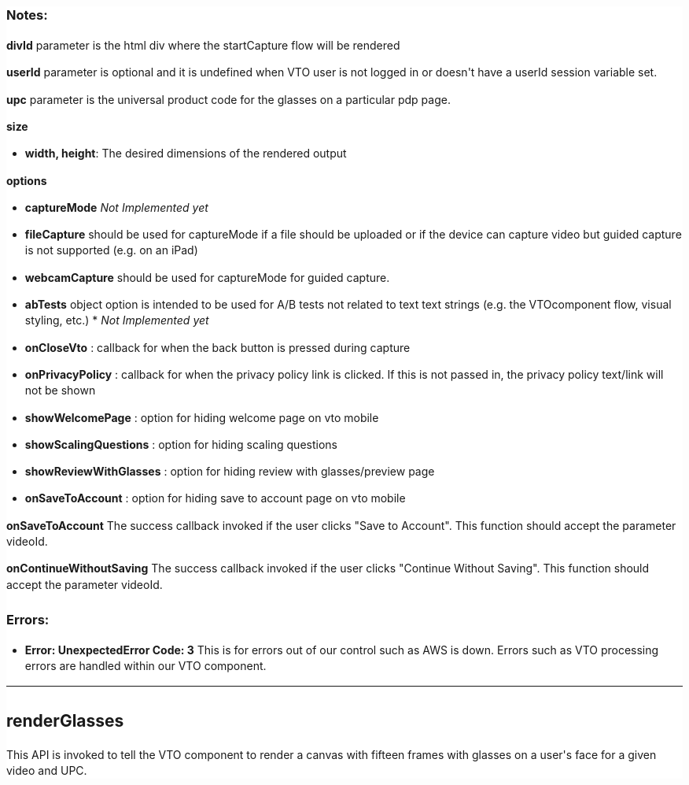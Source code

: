 ### Notes:

**divId** parameter is the html div where the startCapture flow will be rendered

**userId** parameter is optional and it is undefined when VTO user is not logged in or doesn't have a userId session variable set.

**upc** parameter is the universal product code for the glasses on a particular pdp page.

**size**

 * **width, height**: The desired dimensions of the rendered output 

**options**
 
 * **captureMode**  *Not Implemented yet*

  * **fileCapture** should be used for captureMode if a file should be uploaded or if the device can capture video but guided capture is not supported (e.g. on an iPad)
  
  * **webcamCapture** should be used for captureMode for guided capture.

  * **abTests** object option is intended to be used for A/B tests not related to text text strings (e.g. the VTOcomponent flow, visual styling, etc.) * *Not Implemented yet*

  * **onCloseVto** : callback for when the back button is pressed during capture

  * **onPrivacyPolicy** : callback for when the privacy policy link is clicked. If this is not passed in, the privacy
policy text/link will not be shown

  * **showWelcomePage** : option for hiding welcome page on vto mobile

  * **showScalingQuestions** : option for hiding scaling questions

  * **showReviewWithGlasses** : option for hiding review with glasses/preview page

  * **onSaveToAccount** : option for hiding save to account page on vto mobile

**onSaveToAccount** The success callback invoked if the user clicks "Save to Account". This function should accept
the parameter videoId. 

**onContinueWithoutSaving** The success callback invoked if the user clicks "Continue Without Saving". This function
should accept the parameter videoId.


### Errors:

 * **Error: UnexpectedError Code: 3** This is for errors out of our control such as AWS is down. Errors such as VTO processing errors are handled within our VTO component.


 --------------



## renderGlasses

This API is invoked to tell the VTO component to render a canvas with fifteen frames with glasses on a user's face for a given video and UPC.
